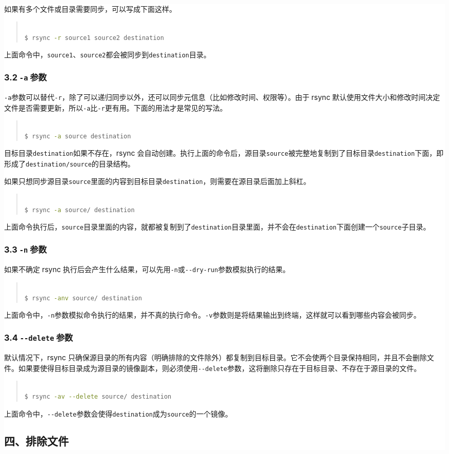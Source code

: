 如果有多个文件或目录需要同步，可以写成下面这样。

> ```bash
> 
> $ rsync -r source1 source2 destination
> ```

上面命令中，`source1`、`source2`都会被同步到`destination`目录。

### 3.2 `-a` 参数

`-a`参数可以替代`-r`，除了可以递归同步以外，还可以同步元信息（比如修改时间、权限等）。由于 rsync 默认使用文件大小和修改时间决定文件是否需要更新，所以`-a`比`-r`更有用。下面的用法才是常见的写法。

> ```bash
> 
> $ rsync -a source destination
> ```

目标目录`destination`如果不存在，rsync 会自动创建。执行上面的命令后，源目录`source`被完整地复制到了目标目录`destination`下面，即形成了`destination/source`的目录结构。

如果只想同步源目录`source`里面的内容到目标目录`destination`，则需要在源目录后面加上斜杠。

> ```bash
> 
> $ rsync -a source/ destination
> ```

上面命令执行后，`source`目录里面的内容，就都被复制到了`destination`目录里面，并不会在`destination`下面创建一个`source`子目录。

### 3.3 `-n` 参数

如果不确定 rsync 执行后会产生什么结果，可以先用`-n`或`--dry-run`参数模拟执行的结果。

> ```bash
> 
> $ rsync -anv source/ destination
> ```

上面命令中，`-n`参数模拟命令执行的结果，并不真的执行命令。`-v`参数则是将结果输出到终端，这样就可以看到哪些内容会被同步。

### 3.4 `--delete` 参数

默认情况下，rsync 只确保源目录的所有内容（明确排除的文件除外）都复制到目标目录。它不会使两个目录保持相同，并且不会删除文件。如果要使得目标目录成为源目录的镜像副本，则必须使用`--delete`参数，这将删除只存在于目标目录、不存在于源目录的文件。

> ```bash
> 
> $ rsync -av --delete source/ destination
> ```

上面命令中，`--delete`参数会使得`destination`成为`source`的一个镜像。

## 四、排除文件
